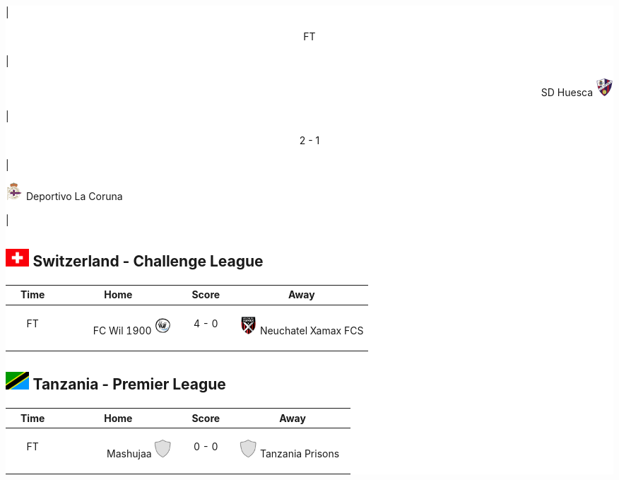 | <p align="center">FT</p> | <p align="right">SD Huesca <img src="/static/logos/SD Huesca.png" height="25px"></p> | <p align="center">2 - 1</p> | <p align="left"><img src="/static/logos/Deportivo La Coruna.png" height="25px"> Deportivo La Coruna</p> |
</div>


## <img src="/static/logos/Switzerland-Challenge League.png" height="25px"> Switzerland - Challenge League

<div align="center">

&emsp;Time&emsp; | &emsp;&emsp;&emsp;&emsp;Home&emsp;&emsp;&emsp;&emsp; | &emsp;Score&emsp; | &emsp;&emsp;&emsp;&emsp;Away&emsp;&emsp;&emsp;&emsp; |
| ------------ | ------------ | ------------ | ------------ |
| <p align="center">FT</p> | <p align="right">FC Wil 1900 <img src="/static/logos/FC Wil 1900.png" height="25px"></p> | <p align="center">4 - 0</p> | <p align="left"><img src="/static/logos/Neuchatel Xamax FCS.png" height="25px"> Neuchatel Xamax FCS</p> |
</div>


## <img src="/static/logos/Tanzania-Premier League.png" height="25px"> Tanzania - Premier League

<div align="center">

&emsp;Time&emsp; | &emsp;&emsp;&emsp;&emsp;Home&emsp;&emsp;&emsp;&emsp; | &emsp;Score&emsp; | &emsp;&emsp;&emsp;&emsp;Away&emsp;&emsp;&emsp;&emsp; |
| ------------ | ------------ | ------------ | ------------ |
| <p align="center">FT</p> | <p align="right">Mashujaa <img src="/static/logos/Mashujaa.png" height="25px"></p> | <p align="center">0 - 0</p> | <p align="left"><img src="/static/logos/Tanzania Prisons.png" height="25px"> Tanzania Prisons</p> |
</div>
